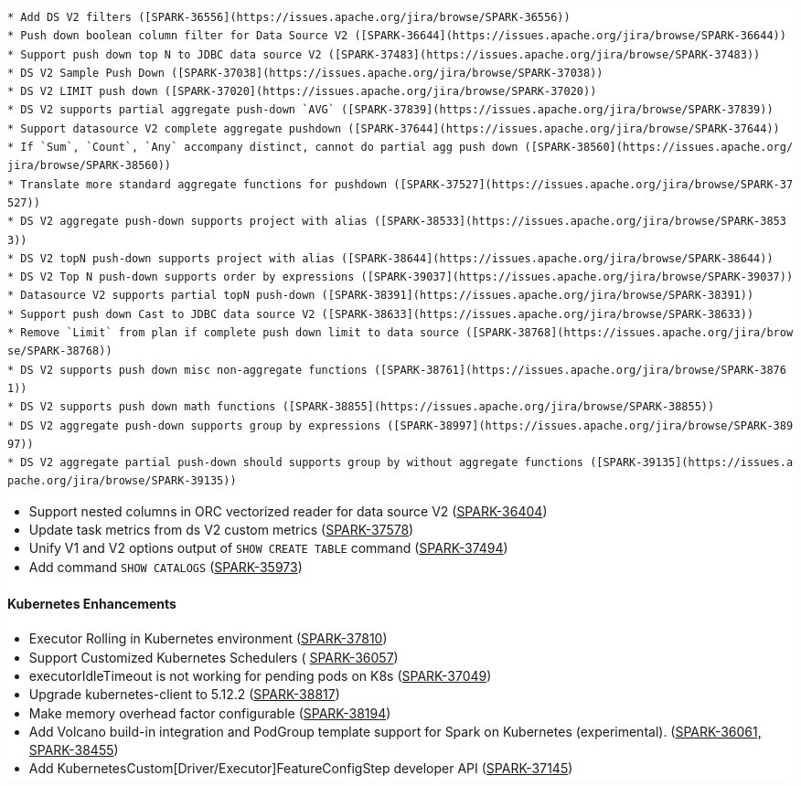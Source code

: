     * Add DS V2 filters ([SPARK-36556](https://issues.apache.org/jira/browse/SPARK-36556))
    * Push down boolean column filter for Data Source V2 ([SPARK-36644](https://issues.apache.org/jira/browse/SPARK-36644))
    * Support push down top N to JDBC data source V2 ([SPARK-37483](https://issues.apache.org/jira/browse/SPARK-37483))
    * DS V2 Sample Push Down ([SPARK-37038](https://issues.apache.org/jira/browse/SPARK-37038))
    * DS V2 LIMIT push down ([SPARK-37020](https://issues.apache.org/jira/browse/SPARK-37020))
    * DS V2 supports partial aggregate push-down `AVG` ([SPARK-37839](https://issues.apache.org/jira/browse/SPARK-37839))
    * Support datasource V2 complete aggregate pushdown ([SPARK-37644](https://issues.apache.org/jira/browse/SPARK-37644))
    * If `Sum`, `Count`, `Any` accompany distinct, cannot do partial agg push down ([SPARK-38560](https://issues.apache.org/jira/browse/SPARK-38560))
    * Translate more standard aggregate functions for pushdown ([SPARK-37527](https://issues.apache.org/jira/browse/SPARK-37527))
    * DS V2 aggregate push-down supports project with alias ([SPARK-38533](https://issues.apache.org/jira/browse/SPARK-38533))
    * DS V2 topN push-down supports project with alias ([SPARK-38644](https://issues.apache.org/jira/browse/SPARK-38644))
    * DS V2 Top N push-down supports order by expressions ([SPARK-39037](https://issues.apache.org/jira/browse/SPARK-39037))
    * Datasource V2 supports partial topN push-down ([SPARK-38391](https://issues.apache.org/jira/browse/SPARK-38391))
    * Support push down Cast to JDBC data source V2 ([SPARK-38633](https://issues.apache.org/jira/browse/SPARK-38633))
    * Remove `Limit` from plan if complete push down limit to data source ([SPARK-38768](https://issues.apache.org/jira/browse/SPARK-38768))
    * DS V2 supports push down misc non-aggregate functions ([SPARK-38761](https://issues.apache.org/jira/browse/SPARK-38761))
    * DS V2 supports push down math functions ([SPARK-38855](https://issues.apache.org/jira/browse/SPARK-38855))
    * DS V2 aggregate push-down supports group by expressions ([SPARK-38997](https://issues.apache.org/jira/browse/SPARK-38997))
    * DS V2 aggregate partial push-down should supports group by without aggregate functions ([SPARK-39135](https://issues.apache.org/jira/browse/SPARK-39135))
* Support nested columns in ORC vectorized reader for data source V2 ([SPARK-36404](https://issues.apache.org/jira/browse/SPARK-36404))
* Update task metrics from ds V2 custom metrics ([SPARK-37578](https://issues.apache.org/jira/browse/SPARK-37578))
* Unify V1 and V2 options output of `SHOW CREATE TABLE` command ([SPARK-37494](https://issues.apache.org/jira/browse/SPARK-37494))
* Add command `SHOW CATALOGS` ([SPARK-35973](https://issues.apache.org/jira/browse/SPARK-35973))


#### Kubernetes Enhancements



* Executor Rolling in Kubernetes environment ([SPARK-37810](https://issues.apache.org/jira/browse/SPARK-37810))
* Support Customized Kubernetes Schedulers ( [SPARK-36057](https://issues.apache.org/jira/browse/SPARK-36057))
* executorIdleTimeout is not working for pending pods on K8s ([SPARK-37049](https://issues.apache.org/jira/browse/SPARK-37049))
* Upgrade kubernetes-client to 5.12.2 ([SPARK-38817](https://issues.apache.org/jira/browse/SPARK-38817))
* Make memory overhead factor configurable ([SPARK-38194](https://issues.apache.org/jira/browse/SPARK-38194))
* Add Volcano build-in integration and PodGroup template support for Spark on Kubernetes (experimental). ([SPARK-36061,](https://issues.apache.org/jira/browse/SPARK-36061) [SPARK-38455](https://issues.apache.org/jira/browse/SPARK-38455))
* Add KubernetesCustom[Driver/Executor]FeatureConfigStep developer API ([SPARK-37145](https://issues.apache.org/jira/browse/SPARK-37145))
